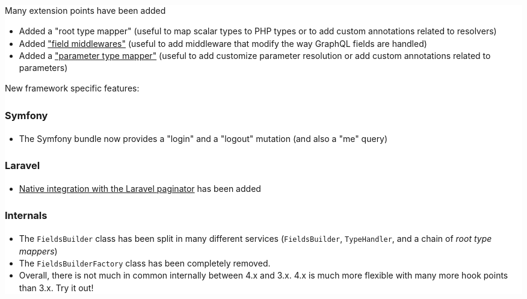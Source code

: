 Many extension points have been added

- Added a "root type mapper" (useful to map scalar types to PHP types or to add custom annotations related to resolvers)
- Added ["field middlewares"](field-middlewares.md) (useful to add middleware that modify the way GraphQL fields are handled)
- Added a ["parameter type mapper"](argument-resolving.md) (useful to add customize parameter resolution or add custom annotations related to parameters)

New framework specific features:

### Symfony

- The Symfony bundle now provides a "login" and a "logout" mutation (and also a "me" query)

### Laravel

- [Native integration with the Laravel paginator](laravel-package-advanced.mdx#support-for-pagination) has been added

### Internals

- The `FieldsBuilder` class has been split in many different services (`FieldsBuilder`, `TypeHandler`, and a
  chain of *root type mappers*)
- The `FieldsBuilderFactory` class has been completely removed.
- Overall, there is not much in common internally between 4.x and 3.x. 4.x is much more flexible with many more hook points
  than 3.x. Try it out!

